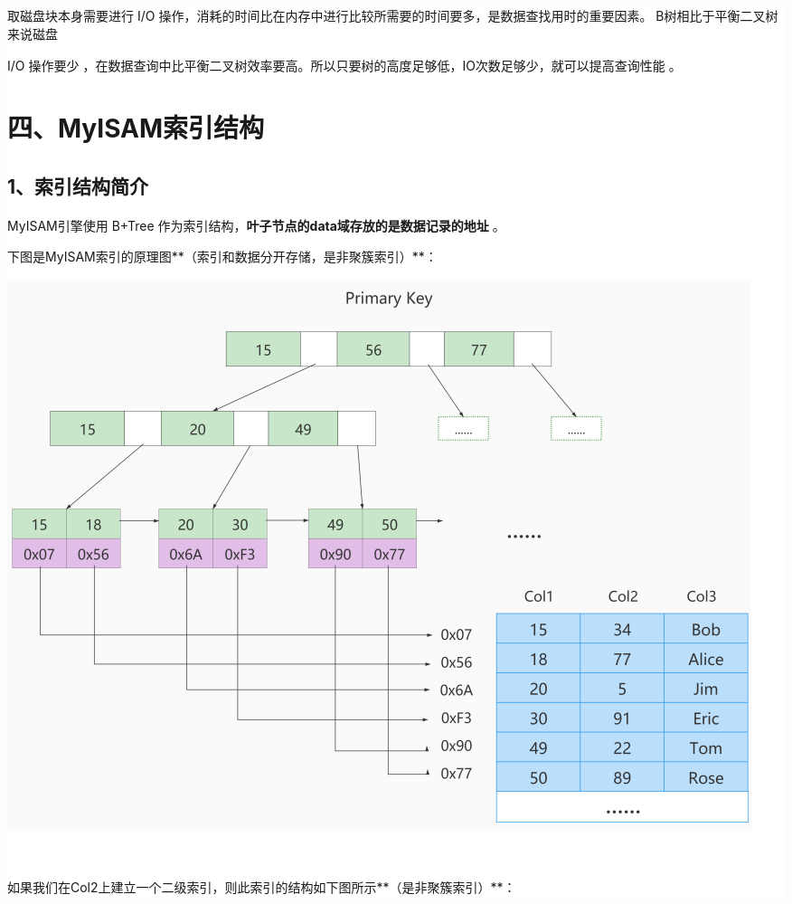 取磁盘块本身需要进行 I/O 操作，消耗的时间比在内存中进行比较所需要的时间要多，是数据查找用时的重要因素。 B树相比于平衡二叉树来说磁盘

I/O 操作要少 ，在数据查询中比平衡二叉树效率要高。所以只要树的高度足够低，IO次数足够少，就可以提高查询性能 。

# 四、MyISAM索引结构
## 1、索引结构简介

MyISAM引擎使用 B+Tree 作为索引结构，**叶子节点的data域存放的是数据记录的地址** 。

下图是MyISAM索引的原理图**（索引和数据分开存储，是非聚簇索引）**：

![image](./images/img016.png)

<br/>

如果我们在Col2上建立一个二级索引，则此索引的结构如下图所示**（是非聚簇索引）**：

